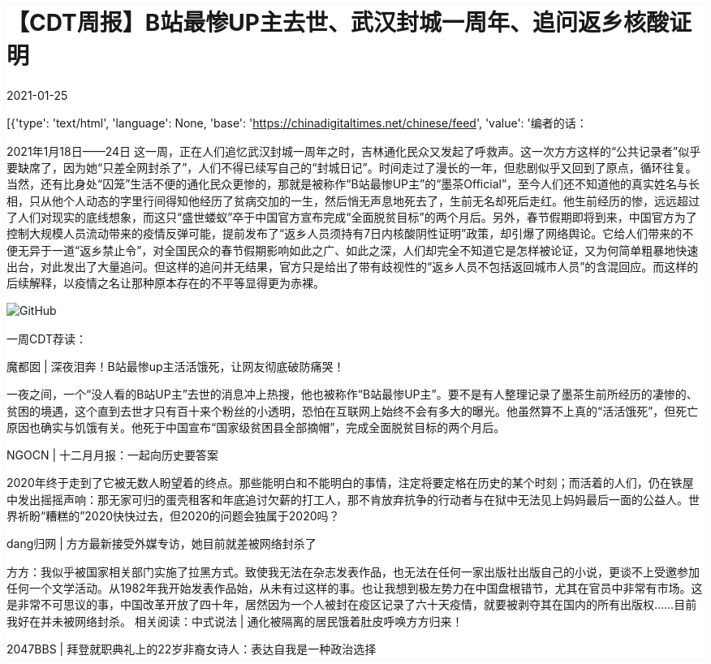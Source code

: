 # 【CDT周报】B站最惨UP主去世、武汉封城一周年、追问返乡核酸证明

2021-01-25

[{'type': 'text/html', 'language': None, 'base': 'https://chinadigitaltimes.net/chinese/feed', 'value': '编者的话：



2021年1月18日——24日  这一周，正在人们追忆武汉封城一周年之时，吉林通化民众又发起了呼救声。这一次方方这样的“公共记录者”似乎要缺席了，因为她“只差全网封杀了”，人们不得已续写自己的“封城日记”。时间走过了漫长的一年，但悲剧似乎又回到了原点，循环往复。当然，还有比身处“囚笼”生活不便的通化民众更惨的，那就是被称作“B站最惨UP主”的“墨茶Official”，至今人们还不知道他的真实姓名与长相，只从他个人动态的字里行间得知他经历了贫病交加的一生，然后悄无声息地死去了，生前无名却死后走红。他生前经历的惨，远远超过了人们对现实的底线想象，而这只“盛世蝼蚁”卒于中国官方宣布完成“全面脱贫目标”的两个月后。另外，春节假期即将到来，中国官方为了控制大规模人员流动带来的疫情反弹可能，提前发布了“返乡人员须持有7日内核酸阴性证明”政策，却引爆了网络舆论。它给人们带来的不便无异于一道“返乡禁止令”，对全国民众的春节假期影响如此之广、如此之深，人们却完全不知道它是怎样被论证，又为何简单粗暴地快速出台，对此发出了大量追问。但这样的追问并无结果，官方只是给出了带有歧视性的“返乡人员不包括返回城市人员”的含混回应。而这样的后续解释，以疫情之名让那种原本存在的不平等显得更为赤裸。



![GitHub](https://chinadigitaltimes.net/chinese/files/2021/01/post-661793-600ad363c571d.png)

一周CDT荐读：



魔都囡 | 深夜泪奔！B站最惨up主活活饿死，让网友彻底破防痛哭！





一夜之间，一个“没人看的B站UP主”去世的消息冲上热搜，他也被称作“B站最惨UP主”。要不是有人整理记录了墨茶生前所经历的凄惨的、贫困的境遇，这个直到去世才只有百十来个粉丝的小透明，恐怕在互联网上始终不会有多大的曝光。他虽然算不上真的“活活饿死”，但死亡原因也确实与饥饿有关。他死于中国宣布“国家级贫困县全部摘帽”，完成全面脱贫目标的两个月后。





NGOCN | 十二月月报：一起向历史要答案





2020年终于走到了它被无数人盼望着的终点。那些能明白和不能明白的事情，注定将要定格在历史的某个时刻；而活着的人们，仍在铁屋中发出摇摇声响：那无家可归的蛋壳租客和年底追讨欠薪的打工人，那不肯放弃抗争的行动者与在狱中无法见上妈妈最后一面的公益人。世界祈盼“糟糕的”2020快快过去，但2020的问题会独属于2020吗？





dang归网 | 方方最新接受外媒专访，她目前就差被网络封杀了





方方：我似乎被国家相关部门实施了拉黑方式。致使我无法在杂志发表作品，也无法在任何一家出版社出版自己的小说，更谈不上受邀参加任何一个文学活动。从1982年我开始发表作品始，从未有过这样的事。也让我想到极左势力在中国盘根错节，尤其在官员中非常有市场。这是非常不可思议的事，中国改革开放了四十年，居然因为一个人被封在疫区记录了六十天疫情，就要被剥夺其在国内的所有出版权&#8230;&#8230;目前我好在并未被网络封杀。 相关阅读：中式说法 | 通化被隔离的居民饿着肚皮呼唤方方归来！





2047BBS | 拜登就职典礼上的22岁非裔女诗人：表达自我是一种政治选择





